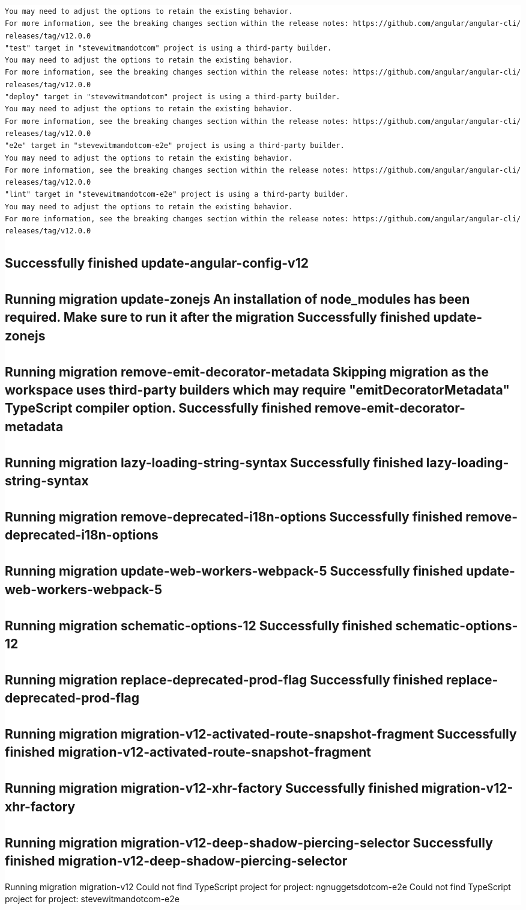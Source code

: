     You may need to adjust the options to retain the existing behavior.
    For more information, see the breaking changes section within the release notes: https://github.com/angular/angular-cli/releases/tag/v12.0.0
    "test" target in "stevewitmandotcom" project is using a third-party builder.
    You may need to adjust the options to retain the existing behavior.
    For more information, see the breaking changes section within the release notes: https://github.com/angular/angular-cli/releases/tag/v12.0.0
    "deploy" target in "stevewitmandotcom" project is using a third-party builder.
    You may need to adjust the options to retain the existing behavior.
    For more information, see the breaking changes section within the release notes: https://github.com/angular/angular-cli/releases/tag/v12.0.0
    "e2e" target in "stevewitmandotcom-e2e" project is using a third-party builder.
    You may need to adjust the options to retain the existing behavior.
    For more information, see the breaking changes section within the release notes: https://github.com/angular/angular-cli/releases/tag/v12.0.0
    "lint" target in "stevewitmandotcom-e2e" project is using a third-party builder.
    You may need to adjust the options to retain the existing behavior.
    For more information, see the breaking changes section within the release notes: https://github.com/angular/angular-cli/releases/tag/v12.0.0
Successfully finished update-angular-config-v12
---------------------------------------------------------
Running migration update-zonejs
An installation of node_modules has been required. Make sure to run it after the migration
Successfully finished update-zonejs
---------------------------------------------------------
Running migration remove-emit-decorator-metadata
    Skipping migration as the workspace uses third-party builders which may require "emitDecoratorMetadata" TypeScript compiler option.
Successfully finished remove-emit-decorator-metadata
---------------------------------------------------------
Running migration lazy-loading-string-syntax
Successfully finished lazy-loading-string-syntax
---------------------------------------------------------
Running migration remove-deprecated-i18n-options
Successfully finished remove-deprecated-i18n-options
---------------------------------------------------------
Running migration update-web-workers-webpack-5
Successfully finished update-web-workers-webpack-5
---------------------------------------------------------
Running migration schematic-options-12
Successfully finished schematic-options-12
---------------------------------------------------------
Running migration replace-deprecated-prod-flag
Successfully finished replace-deprecated-prod-flag
---------------------------------------------------------
Running migration migration-v12-activated-route-snapshot-fragment
Successfully finished migration-v12-activated-route-snapshot-fragment
---------------------------------------------------------
Running migration migration-v12-xhr-factory
Successfully finished migration-v12-xhr-factory
---------------------------------------------------------
Running migration migration-v12-deep-shadow-piercing-selector
Successfully finished migration-v12-deep-shadow-piercing-selector
---------------------------------------------------------
Running migration migration-v12
    Could not find TypeScript project for project: ngnuggetsdotcom-e2e
    Could not find TypeScript project for project: stevewitmandotcom-e2e
